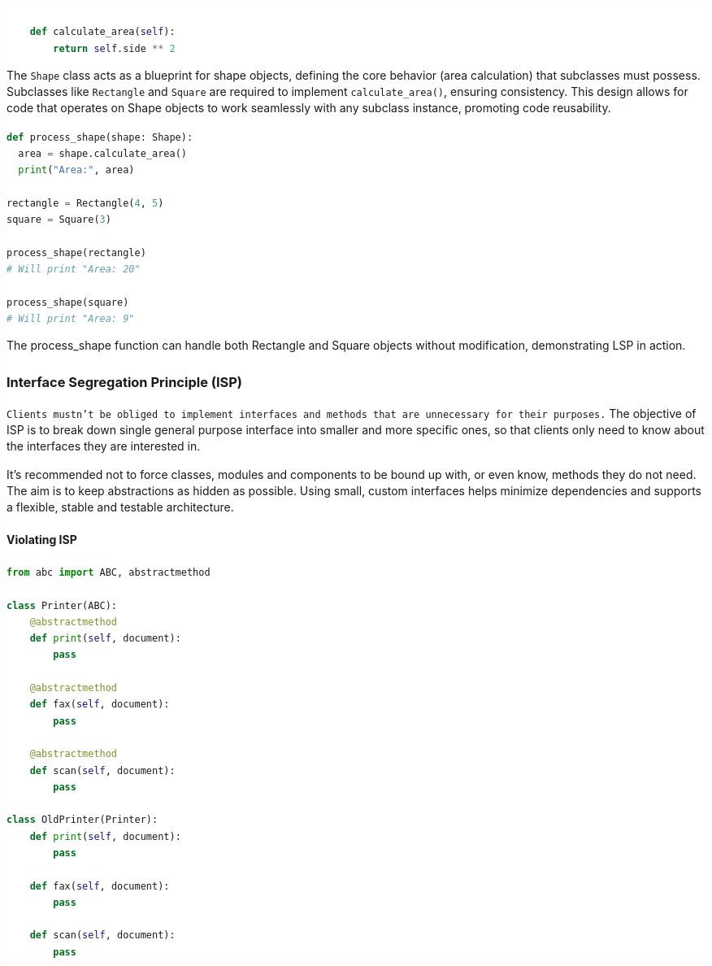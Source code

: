 ```python

    def calculate_area(self):
        return self.side ** 2
```
The `Shape` class acts as a blueprint for shape objects, defining the core behavior (area calculation) that subclasses must possess. Subclasses like `Rectangle` and `Square` are required to implement `calculate_area()`, ensuring consistency. This design allows for code that operates on Shape objects to work seamlessly with any subclass instance, promoting code reusability.

```python
def process_shape(shape: Shape):
  area = shape.calculate_area()
  print("Area:", area)

rectangle = Rectangle(4, 5)
square = Square(3)

process_shape(rectangle)  
# Will print "Area: 20"

process_shape(square)    
# Will print "Area: 9"
```
The process_shape function can handle both Rectangle and Square objects without modification, demonstrating LSP in action.

### Interface Segregation Principle (ISP)

`Clients mustn’t be obliged to implement interfaces and methods that are unnecessary for their purposes.` The objective of ISP is to break down single general purpose interface into smaller and more specific ones, so that clients only need to know about the interfaces they are interested in.

It’s recommended not to force classes, modules and components to be bound up with, or even know, methods they do not need. The aim is to keep abstractions as hidden as possible. Using small, custom interfaces helps minimize dependencies and supports a flexible, stable and testable architecture.

#### Violating ISP

```python
from abc import ABC, abstractmethod

class Printer(ABC):
    @abstractmethod
    def print(self, document):
        pass

    @abstractmethod
    def fax(self, document):
        pass

    @abstractmethod
    def scan(self, document):
        pass

class OldPrinter(Printer):
    def print(self, document):
        pass

    def fax(self, document):
        pass

    def scan(self, document):
        pass
```